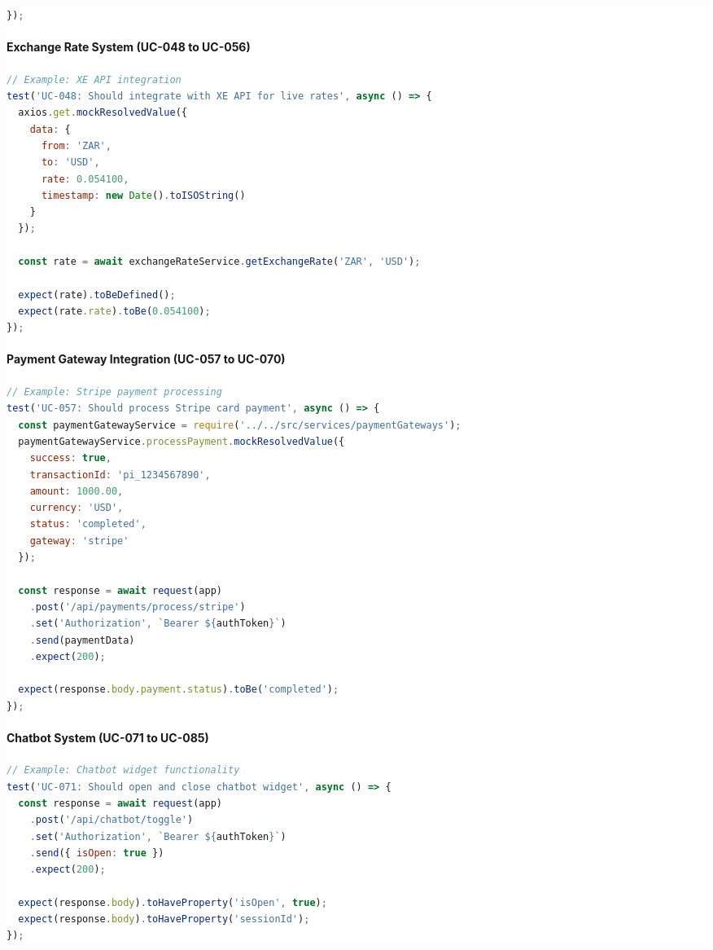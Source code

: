 ```javascript
});
```

#### **Exchange Rate System (UC-048 to UC-056)**
```javascript
// Example: XE API integration
test('UC-048: Should integrate with XE API for live rates', async () => {
  axios.get.mockResolvedValue({
    data: {
      from: 'ZAR',
      to: 'USD',
      rate: 0.054100,
      timestamp: new Date().toISOString()
    }
  });

  const rate = await exchangeRateService.getExchangeRate('ZAR', 'USD');
  
  expect(rate).toBeDefined();
  expect(rate.rate).toBe(0.054100);
});
```

#### **Payment Gateway Integration (UC-057 to UC-070)**
```javascript
// Example: Stripe payment processing
test('UC-057: Should process Stripe card payment', async () => {
  const paymentGatewayService = require('../../src/services/paymentGateways');
  paymentGatewayService.processPayment.mockResolvedValue({
    success: true,
    transactionId: 'pi_1234567890',
    amount: 1000.00,
    currency: 'USD',
    status: 'completed',
    gateway: 'stripe'
  });

  const response = await request(app)
    .post('/api/payments/process/stripe')
    .set('Authorization', `Bearer ${authToken}`)
    .send(paymentData)
    .expect(200);

  expect(response.body.payment.status).toBe('completed');
});
```

#### **Chatbot System (UC-071 to UC-085)**
```javascript
// Example: Chatbot widget functionality
test('UC-071: Should open and close chatbot widget', async () => {
  const response = await request(app)
    .post('/api/chatbot/toggle')
    .set('Authorization', `Bearer ${authToken}`)
    .send({ isOpen: true })
    .expect(200);

  expect(response.body).toHaveProperty('isOpen', true);
  expect(response.body).toHaveProperty('sessionId');
});
```
